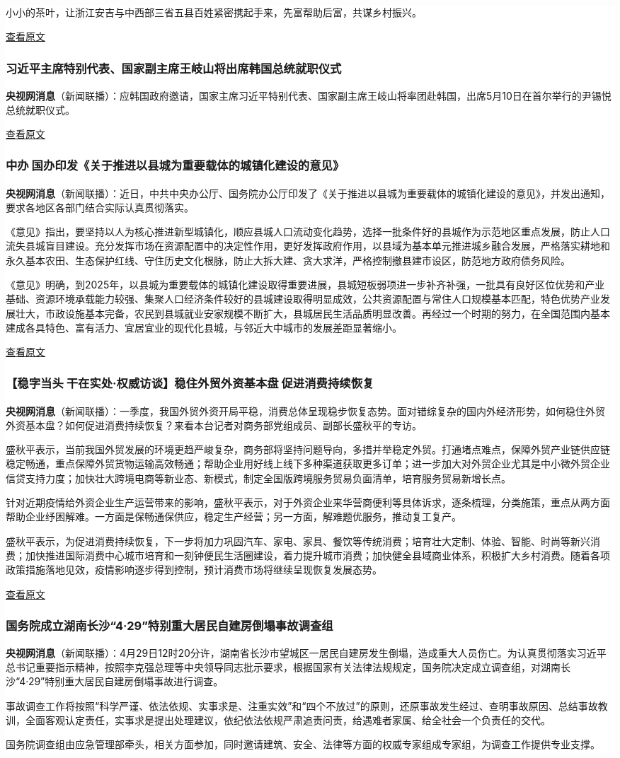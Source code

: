 小小的茶叶，让浙江安吉与中西部三省五县百姓紧密携起手来，先富帮助后富，共谋乡村振兴。



[查看原文](https://tv.cctv.com/2022/05/06/VIDEiRhJPTfVE2Z4aKs0uD3Y220506.shtml)

### 习近平主席特别代表、国家副主席王岐山将出席韩国总统就职仪式



**央视网消息**（新闻联播）：应韩国政府邀请，国家主席习近平特别代表、国家副主席王岐山将率团赴韩国，出席5月10日在首尔举行的尹锡悦总统就职仪式。



[查看原文](https://tv.cctv.com/2022/05/06/VIDE1AJ9zkrhiBiYIRCvgI0r220506.shtml)

### 中办 国办印发《关于推进以县城为重要载体的城镇化建设的意见》



**央视网消息**（新闻联播）：近日，中共中央办公厅、国务院办公厅印发了《关于推进以县城为重要载体的城镇化建设的意见》，并发出通知，要求各地区各部门结合实际认真贯彻落实。

《意见》指出，要坚持以人为核心推进新型城镇化，顺应县城人口流动变化趋势，选择一批条件好的县城作为示范地区重点发展，防止人口流失县城盲目建设。充分发挥市场在资源配置中的决定性作用，更好发挥政府作用，以县域为基本单元推进城乡融合发展，严格落实耕地和永久基本农田、生态保护红线、守住历史文化根脉，防止大拆大建、贪大求洋，严格控制撤县建市设区，防范地方政府债务风险。

《意见》明确，到2025年，以县城为重要载体的城镇化建设取得重要进展，县城短板弱项进一步补齐补强，一批具有良好区位优势和产业基础、资源环境承载能力较强、集聚人口经济条件较好的县城建设取得明显成效，公共资源配置与常住人口规模基本匹配，特色优势产业发展壮大，市政设施基本完备，农民到县城就业安家规模不断扩大，县城居民生活品质明显改善。再经过一个时期的努力，在全国范围内基本建成各具特色、富有活力、宜居宜业的现代化县城，与邻近大中城市的发展差距显著缩小。



[查看原文](https://tv.cctv.com/2022/05/06/VIDE6Xj5PSOAqehVgEmEzJ8B220506.shtml)

### 【稳字当头 干在实处·权威访谈】稳住外贸外资基本盘 促进消费持续恢复



**央视网消息**（新闻联播）：一季度，我国外贸外资开局平稳，消费总体呈现稳步恢复态势。面对错综复杂的国内外经济形势，如何稳住外贸外资基本盘？如何促进消费持续恢复？来看本台记者对商务部党组成员、副部长盛秋平的专访。

盛秋平表示，当前我国外贸发展的环境更趋严峻复杂，商务部将坚持问题导向，多措并举稳定外贸。打通堵点难点，保障外贸产业链供应链稳定畅通，重点保障外贸货物运输高效畅通；帮助企业用好线上线下多种渠道获取更多订单；进一步加大对外贸企业尤其是中小微外贸企业信贷支持力度；加快壮大跨境电商等新业态、新模式，制定全国版跨境服务贸易负面清单，培育服务贸易新增长点。

针对近期疫情给外资企业生产运营带来的影响，盛秋平表示，对于外资企业来华营商便利等具体诉求，逐条梳理，分类施策，重点从两方面帮助企业纾困解难。一方面是保畅通保供应，稳定生产经营；另一方面，解难题优服务，推动复工复产。

盛秋平表示，为促进消费持续恢复，下一步将加力巩固汽车、家电、家具、餐饮等传统消费；培育壮大定制、体验、智能、时尚等新兴消费；加快推进国际消费中心城市培育和一刻钟便民生活圈建设，着力提升城市消费；加快健全县域商业体系，积极扩大乡村消费。随着各项政策措施落地见效，疫情影响逐步得到控制，预计消费市场将继续呈现恢复发展态势。



[查看原文](https://tv.cctv.com/2022/05/06/VIDEMpnWQlrbnOQHRFrrGW89220506.shtml)

### 国务院成立湖南长沙“4·29”特别重大居民自建房倒塌事故调查组



**央视网消息**（新闻联播）：4月29日12时20分许，湖南省长沙市望城区一居民自建房发生倒塌，造成重大人员伤亡。为认真贯彻落实习近平总书记重要指示精神，按照李克强总理等中央领导同志批示要求，根据国家有关法律法规规定，国务院决定成立调查组，对湖南长沙“4·29”特别重大居民自建房倒塌事故进行调查。

事故调查工作将按照“科学严谨、依法依规、实事求是、注重实效”和“四个不放过”的原则，还原事故发生经过、查明事故原因、总结事故教训，全面客观认定责任，实事求是提出处理建议，依纪依法依规严肃追责问责，给遇难者家属、给全社会一个负责任的交代。

国务院调查组由应急管理部牵头，相关方面参加，同时邀请建筑、安全、法律等方面的权威专家组成专家组，为调查工作提供专业支撑。
